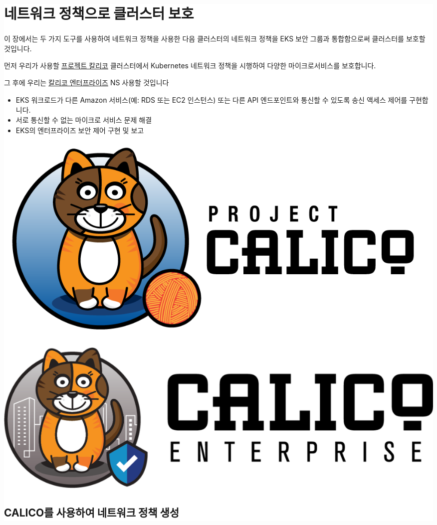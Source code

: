# 네트워크 정책으로 클러스터 보호

이 장에서는 두 가지 도구를 사용하여 네트워크 정책을 사용한 다음 클러스터의 네트워크 정책을 EKS 보안 그룹과 통합함으로써 클러스터를 보호할 것입니다.

먼저 우리가 사용할 [프로젝트 칼리코](https://www.projectcalico.org) 클러스터에서 Kubernetes 네트워크 정책을 시행하여 다양한 마이크로서비스를 보호합니다.

그 후에 우리는 [칼리코 엔터프라이즈](https://www.tigera.io/tigera-products/calico-enterprise) NS 사용할 것입니다

* EKS 워크로드가 다른 Amazon 서비스(예: RDS 또는 EC2 인스턴스) 또는 다른 API 엔드포인트와 통신할 수 있도록 송신 액세스 제어를 구현합니다.
* 서로 통신할 수 없는 마이크로 서비스 문제 해결
* EKS의 엔터프라이즈 보안 제어 구현 및 보고

![](../Beginner/images/Project-Calico-logo-1000px.png)

![](../Beginner/images/Calico-enterprise-logo-1000px.png)

## CALICO를 사용하여 네트워크 정책 생성

